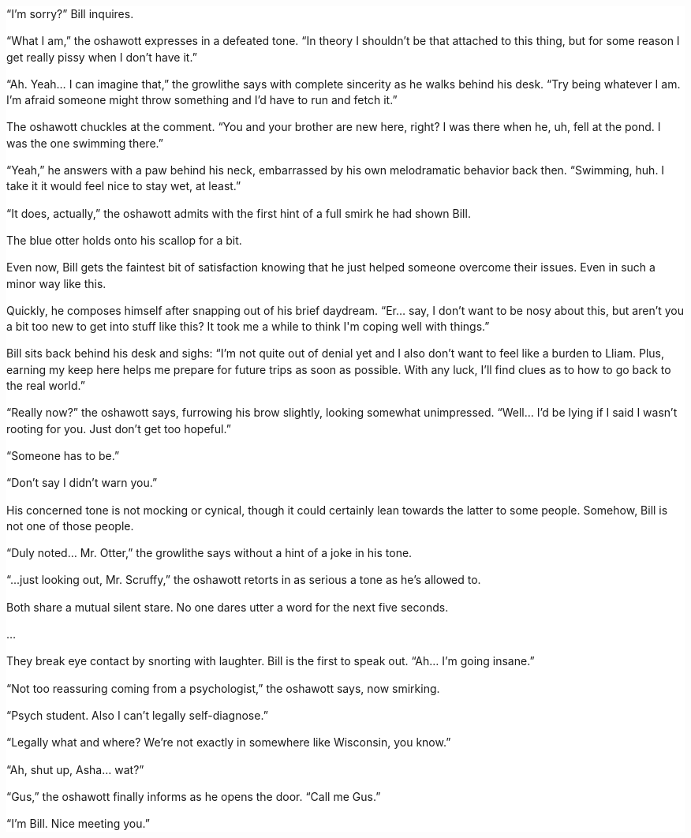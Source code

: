 “I’m sorry?” Bill inquires.

“What I am,” the oshawott expresses in a defeated tone. “In theory I shouldn’t be that attached to this thing, but for some reason I get really pissy when I don’t have it.”

“Ah. Yeah… I can imagine that,” the growlithe says with complete sincerity as he walks behind his desk. “Try being whatever I am. I’m afraid someone might throw something and I’d have to run and fetch it.”

The oshawott chuckles at the comment. “You and your brother are new here, right? I was there when he, uh, fell at the pond. I was the one swimming there.”

“Yeah,” he answers with a paw behind his neck, embarrassed by his own melodramatic behavior back then. “Swimming, huh. I take it it would feel nice to stay wet, at least.”

“It does, actually,” the oshawott admits with the first hint of a full smirk he had shown Bill.

The blue otter holds onto his scallop for a bit.

Even now, Bill gets the faintest bit of satisfaction knowing that he just helped someone overcome their issues. Even in such a minor way like this.

Quickly, he composes himself after snapping out of his brief daydream. “Er… say, I don’t want to be nosy about this, but aren’t you a bit too new to get into stuff like this? It took me a while to think I'm coping well with things.”

Bill sits back behind his desk and sighs: “I’m not quite out of denial yet and I also don’t want to feel like a burden to Lliam. Plus, earning my keep here helps me prepare for future trips as soon as possible. With any luck, I’ll find clues as to how to go back to the real world.”

“Really now?” the oshawott says, furrowing his brow slightly, looking somewhat unimpressed. “Well… I’d be lying if I said I wasn’t rooting for you. Just don’t get too hopeful.”

“Someone has to be.”

“Don’t say I didn’t warn you.”

His concerned tone is not mocking or cynical, though it could certainly lean towards the latter to some people. Somehow, Bill is not one of those people.

“Duly noted… Mr. Otter,” the growlithe says without a hint of a joke in his tone.

“...just looking out, Mr. Scruffy,” the oshawott retorts in as serious a tone as he’s allowed to.

Both share a mutual silent stare. No one dares utter a word for the next five seconds.

…

They break eye contact by snorting with laughter. Bill is the first to speak out. “Ah… I’m going insane.”

“Not too reassuring coming from a psychologist,” the oshawott says, now smirking.

“Psych student. Also I can’t legally self-diagnose.”

“Legally what and where? We’re not exactly in somewhere like Wisconsin, you know.”

“Ah, shut up, Asha… wat?”

“Gus,” the oshawott finally informs as he opens the door. “Call me Gus.”

“I’m Bill. Nice meeting you.”
